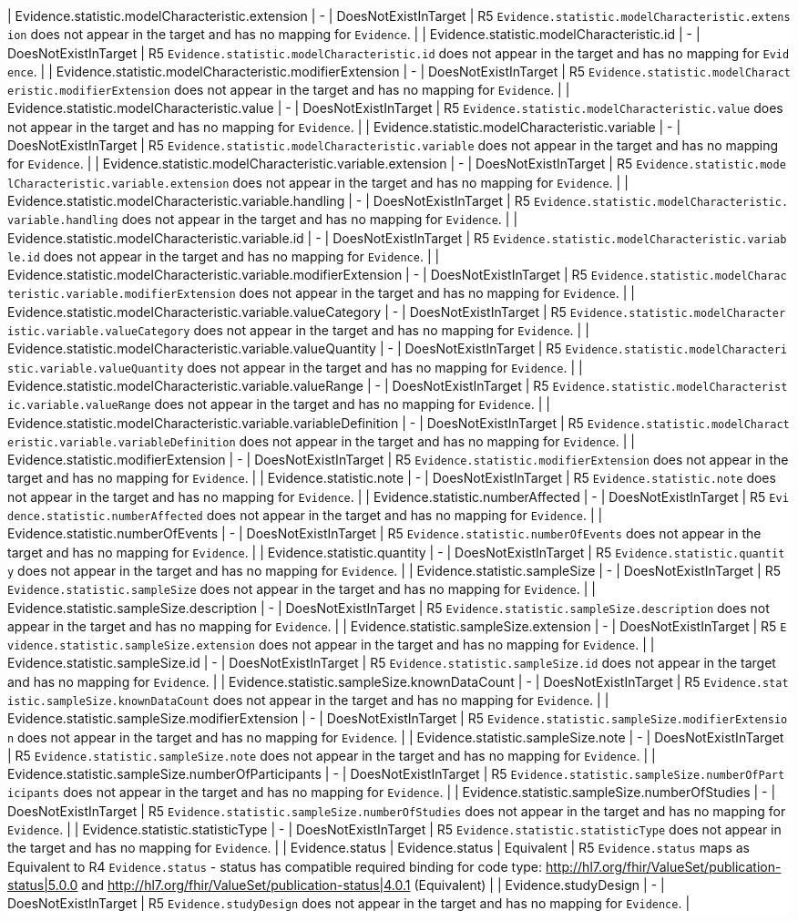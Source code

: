| Evidence.statistic.modelCharacteristic.extension | - | DoesNotExistInTarget | R5 `Evidence.statistic.modelCharacteristic.extension` does not appear in the target and has no mapping for `Evidence`. |
| Evidence.statistic.modelCharacteristic.id | - | DoesNotExistInTarget | R5 `Evidence.statistic.modelCharacteristic.id` does not appear in the target and has no mapping for `Evidence`. |
| Evidence.statistic.modelCharacteristic.modifierExtension | - | DoesNotExistInTarget | R5 `Evidence.statistic.modelCharacteristic.modifierExtension` does not appear in the target and has no mapping for `Evidence`. |
| Evidence.statistic.modelCharacteristic.value | - | DoesNotExistInTarget | R5 `Evidence.statistic.modelCharacteristic.value` does not appear in the target and has no mapping for `Evidence`. |
| Evidence.statistic.modelCharacteristic.variable | - | DoesNotExistInTarget | R5 `Evidence.statistic.modelCharacteristic.variable` does not appear in the target and has no mapping for `Evidence`. |
| Evidence.statistic.modelCharacteristic.variable.extension | - | DoesNotExistInTarget | R5 `Evidence.statistic.modelCharacteristic.variable.extension` does not appear in the target and has no mapping for `Evidence`. |
| Evidence.statistic.modelCharacteristic.variable.handling | - | DoesNotExistInTarget | R5 `Evidence.statistic.modelCharacteristic.variable.handling` does not appear in the target and has no mapping for `Evidence`. |
| Evidence.statistic.modelCharacteristic.variable.id | - | DoesNotExistInTarget | R5 `Evidence.statistic.modelCharacteristic.variable.id` does not appear in the target and has no mapping for `Evidence`. |
| Evidence.statistic.modelCharacteristic.variable.modifierExtension | - | DoesNotExistInTarget | R5 `Evidence.statistic.modelCharacteristic.variable.modifierExtension` does not appear in the target and has no mapping for `Evidence`. |
| Evidence.statistic.modelCharacteristic.variable.valueCategory | - | DoesNotExistInTarget | R5 `Evidence.statistic.modelCharacteristic.variable.valueCategory` does not appear in the target and has no mapping for `Evidence`. |
| Evidence.statistic.modelCharacteristic.variable.valueQuantity | - | DoesNotExistInTarget | R5 `Evidence.statistic.modelCharacteristic.variable.valueQuantity` does not appear in the target and has no mapping for `Evidence`. |
| Evidence.statistic.modelCharacteristic.variable.valueRange | - | DoesNotExistInTarget | R5 `Evidence.statistic.modelCharacteristic.variable.valueRange` does not appear in the target and has no mapping for `Evidence`. |
| Evidence.statistic.modelCharacteristic.variable.variableDefinition | - | DoesNotExistInTarget | R5 `Evidence.statistic.modelCharacteristic.variable.variableDefinition` does not appear in the target and has no mapping for `Evidence`. |
| Evidence.statistic.modifierExtension | - | DoesNotExistInTarget | R5 `Evidence.statistic.modifierExtension` does not appear in the target and has no mapping for `Evidence`. |
| Evidence.statistic.note | - | DoesNotExistInTarget | R5 `Evidence.statistic.note` does not appear in the target and has no mapping for `Evidence`. |
| Evidence.statistic.numberAffected | - | DoesNotExistInTarget | R5 `Evidence.statistic.numberAffected` does not appear in the target and has no mapping for `Evidence`. |
| Evidence.statistic.numberOfEvents | - | DoesNotExistInTarget | R5 `Evidence.statistic.numberOfEvents` does not appear in the target and has no mapping for `Evidence`. |
| Evidence.statistic.quantity | - | DoesNotExistInTarget | R5 `Evidence.statistic.quantity` does not appear in the target and has no mapping for `Evidence`. |
| Evidence.statistic.sampleSize | - | DoesNotExistInTarget | R5 `Evidence.statistic.sampleSize` does not appear in the target and has no mapping for `Evidence`. |
| Evidence.statistic.sampleSize.description | - | DoesNotExistInTarget | R5 `Evidence.statistic.sampleSize.description` does not appear in the target and has no mapping for `Evidence`. |
| Evidence.statistic.sampleSize.extension | - | DoesNotExistInTarget | R5 `Evidence.statistic.sampleSize.extension` does not appear in the target and has no mapping for `Evidence`. |
| Evidence.statistic.sampleSize.id | - | DoesNotExistInTarget | R5 `Evidence.statistic.sampleSize.id` does not appear in the target and has no mapping for `Evidence`. |
| Evidence.statistic.sampleSize.knownDataCount | - | DoesNotExistInTarget | R5 `Evidence.statistic.sampleSize.knownDataCount` does not appear in the target and has no mapping for `Evidence`. |
| Evidence.statistic.sampleSize.modifierExtension | - | DoesNotExistInTarget | R5 `Evidence.statistic.sampleSize.modifierExtension` does not appear in the target and has no mapping for `Evidence`. |
| Evidence.statistic.sampleSize.note | - | DoesNotExistInTarget | R5 `Evidence.statistic.sampleSize.note` does not appear in the target and has no mapping for `Evidence`. |
| Evidence.statistic.sampleSize.numberOfParticipants | - | DoesNotExistInTarget | R5 `Evidence.statistic.sampleSize.numberOfParticipants` does not appear in the target and has no mapping for `Evidence`. |
| Evidence.statistic.sampleSize.numberOfStudies | - | DoesNotExistInTarget | R5 `Evidence.statistic.sampleSize.numberOfStudies` does not appear in the target and has no mapping for `Evidence`. |
| Evidence.statistic.statisticType | - | DoesNotExistInTarget | R5 `Evidence.statistic.statisticType` does not appear in the target and has no mapping for `Evidence`. |
| Evidence.status | Evidence.status | Equivalent | R5 `Evidence.status` maps as Equivalent to R4 `Evidence.status` - status has compatible required binding for code type: http://hl7.org/fhir/ValueSet/publication-status|5.0.0 and http://hl7.org/fhir/ValueSet/publication-status|4.0.1 (Equivalent) |
| Evidence.studyDesign | - | DoesNotExistInTarget | R5 `Evidence.studyDesign` does not appear in the target and has no mapping for `Evidence`. |